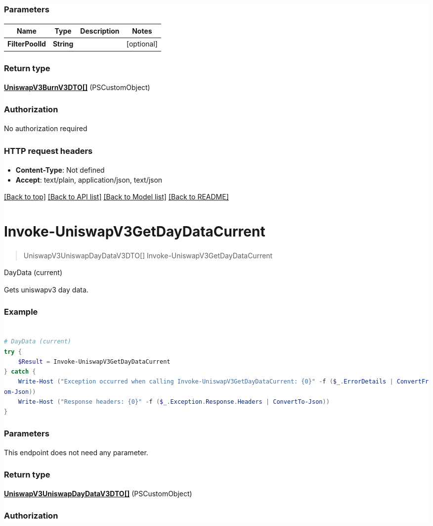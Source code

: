 ### Parameters

Name | Type | Description  | Notes
------------- | ------------- | ------------- | -------------
 **FilterPoolId** | **String**|  | [optional] 

### Return type

[**UniswapV3BurnV3DTO[]**](UniswapV3BurnV3DTO.md) (PSCustomObject)

### Authorization

No authorization required

### HTTP request headers

 - **Content-Type**: Not defined
 - **Accept**: text/plain, application/json, text/json

[[Back to top]](#) [[Back to API list]](../README.md#documentation-for-api-endpoints) [[Back to Model list]](../README.md#documentation-for-models) [[Back to README]](../README.md)

<a name="Invoke-UniswapV3GetDayDataCurrent"></a>
# **Invoke-UniswapV3GetDayDataCurrent**
> UniswapV3UniswapDayDataV3DTO[] Invoke-UniswapV3GetDayDataCurrent<br>

DayData (current)

Gets uniswapv3 day data.

### Example
```powershell

# DayData (current)
try {
    $Result = Invoke-UniswapV3GetDayDataCurrent
} catch {
    Write-Host ("Exception occurred when calling Invoke-UniswapV3GetDayDataCurrent: {0}" -f ($_.ErrorDetails | ConvertFrom-Json))
    Write-Host ("Response headers: {0}" -f ($_.Exception.Response.Headers | ConvertTo-Json))
}
```

### Parameters
This endpoint does not need any parameter.

### Return type

[**UniswapV3UniswapDayDataV3DTO[]**](UniswapV3UniswapDayDataV3DTO.md) (PSCustomObject)

### Authorization
